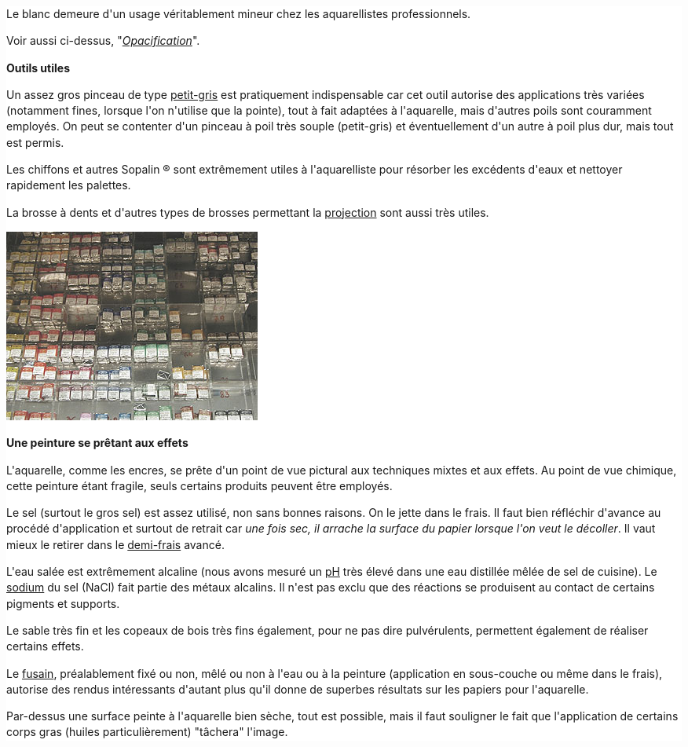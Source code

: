 Le blanc demeure d'un usage véritablement mineur chez les aquarellistes professionnels.

Voir aussi ci-dessus, "_[Opacification](gommearabaquar.html#opacification)_".

**Outils utiles**

Un assez gros pinceau de type [petit-gris](pincpoils.html#lepetitgris) est pratiquement indispensable car cet outil autorise des applications très variées (notamment fines, lorsque l'on n'utilise que la pointe), tout à fait adaptées à l'aquarelle, mais d'autres poils sont couramment employés. On peut se contenter d'un pinceau à poil très souple (petit-gris) et éventuellement d'un autre à poil plus dur, mais tout est permis.

Les chiffons et autres Sopalin ® sont extrêmement utiles à l'aquarelliste pour résorber les excédents d'eaux et nettoyer rapidement les palettes.

La brosse à dents et d'autres types de brosses permettant la [projection](projection.html) sont aussi très utiles.

![](images/demigodets.jpg)

**Une peinture se prêtant aux effets**

L'aquarelle, comme les encres, se prête d'un point de vue pictural aux techniques mixtes et aux effets. Au point de vue chimique, cette peinture étant fragile, seuls certains produits peuvent être employés.

Le sel (surtout le gros sel) est assez utilisé, non sans bonnes raisons. On le jette dans le frais. Il faut bien réfléchir d'avance au procédé d'application et surtout de retrait car _une fois sec, il arrache la surface du papier lorsque l'on veut le décoller_. Il vaut mieux le retirer dans le [demi-frais](demifrais.html) avancé.

L'eau salée est extrêmement alcaline (nous avons mesuré un [pH](ph.html) très élevé dans une eau distillée mêlée de sel de cuisine). Le [sodium](annexe1.html#na) du sel (NaCl) fait partie des métaux alcalins. Il n'est pas exclu que des réactions se produisent au contact de certains pigments et supports.

Le sable très fin et les copeaux de bois très fins également, pour ne pas dire pulvérulents, permettent également de réaliser certains effets.

Le [fusain](fusain.html), préalablement fixé ou non, mêlé ou non à l'eau ou à la peinture (application en sous-couche ou même dans le frais), autorise des rendus intéressants d'autant plus qu'il donne de superbes résultats sur les papiers pour l'aquarelle.

Par-dessus une surface peinte à l'aquarelle bien sèche, tout est possible, mais il faut souligner le fait que l'application de certains corps gras (huiles particulièrement) "tâchera" l'image.
